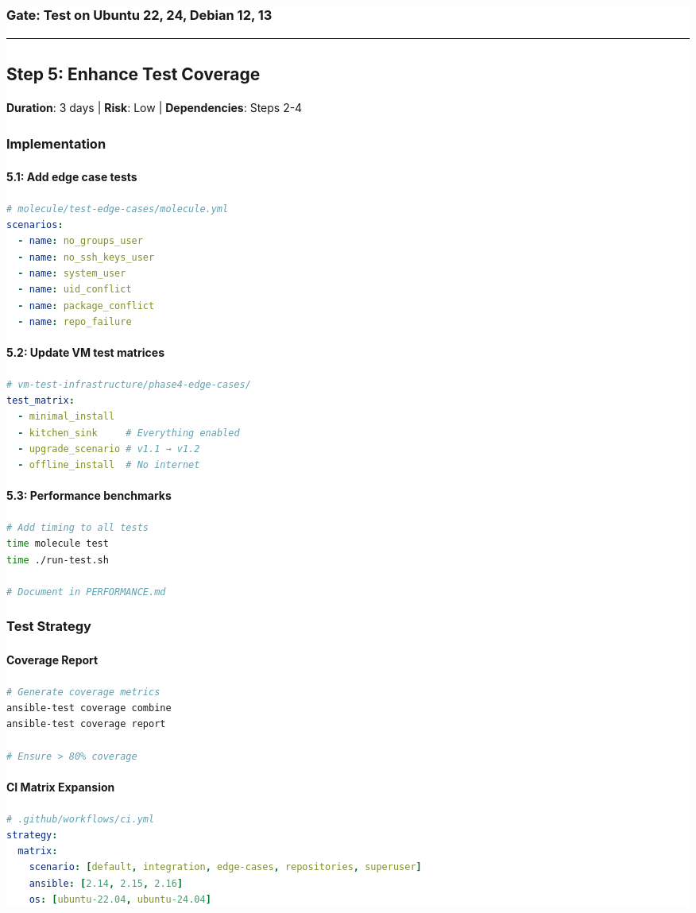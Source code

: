 ### Gate: Test on Ubuntu 22, 24, Debian 12, 13

---

## Step 5: Enhance Test Coverage
**Duration**: 3 days | **Risk**: Low | **Dependencies**: Steps 2-4

### Implementation

#### 5.1: Add edge case tests
```yaml
# molecule/test-edge-cases/molecule.yml
scenarios:
  - name: no_groups_user
  - name: no_ssh_keys_user
  - name: system_user
  - name: uid_conflict
  - name: package_conflict
  - name: repo_failure
```

#### 5.2: Update VM test matrices
```yaml
# vm-test-infrastructure/phase4-edge-cases/
test_matrix:
  - minimal_install
  - kitchen_sink     # Everything enabled
  - upgrade_scenario # v1.1 → v1.2
  - offline_install  # No internet
```

#### 5.3: Performance benchmarks
```bash
# Add timing to all tests
time molecule test
time ./run-test.sh

# Document in PERFORMANCE.md
```

### Test Strategy

#### Coverage Report
```bash
# Generate coverage metrics
ansible-test coverage combine
ansible-test coverage report

# Ensure > 80% coverage
```

#### CI Matrix Expansion
```yaml
# .github/workflows/ci.yml
strategy:
  matrix:
    scenario: [default, integration, edge-cases, repositories, superuser]
    ansible: [2.14, 2.15, 2.16]
    os: [ubuntu-22.04, ubuntu-24.04]
```
